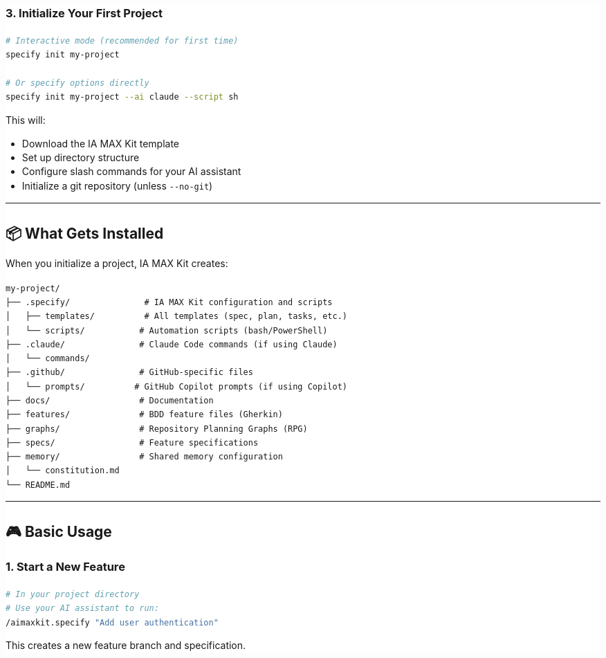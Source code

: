 ### 3. Initialize Your First Project

```bash
# Interactive mode (recommended for first time)
specify init my-project

# Or specify options directly
specify init my-project --ai claude --script sh
```

This will:
- Download the IA MAX Kit template
- Set up directory structure
- Configure slash commands for your AI assistant
- Initialize a git repository (unless `--no-git`)

---

## 📦 What Gets Installed

When you initialize a project, IA MAX Kit creates:

```
my-project/
├── .specify/               # IA MAX Kit configuration and scripts
│   ├── templates/          # All templates (spec, plan, tasks, etc.)
│   └── scripts/           # Automation scripts (bash/PowerShell)
├── .claude/               # Claude Code commands (if using Claude)
│   └── commands/
├── .github/               # GitHub-specific files
│   └── prompts/          # GitHub Copilot prompts (if using Copilot)
├── docs/                  # Documentation
├── features/              # BDD feature files (Gherkin)
├── graphs/                # Repository Planning Graphs (RPG)
├── specs/                 # Feature specifications
├── memory/                # Shared memory configuration
│   └── constitution.md
└── README.md
```

---

## 🎮 Basic Usage

### 1. Start a New Feature

```bash
# In your project directory
# Use your AI assistant to run:
/aimaxkit.specify "Add user authentication"
```

This creates a new feature branch and specification.
